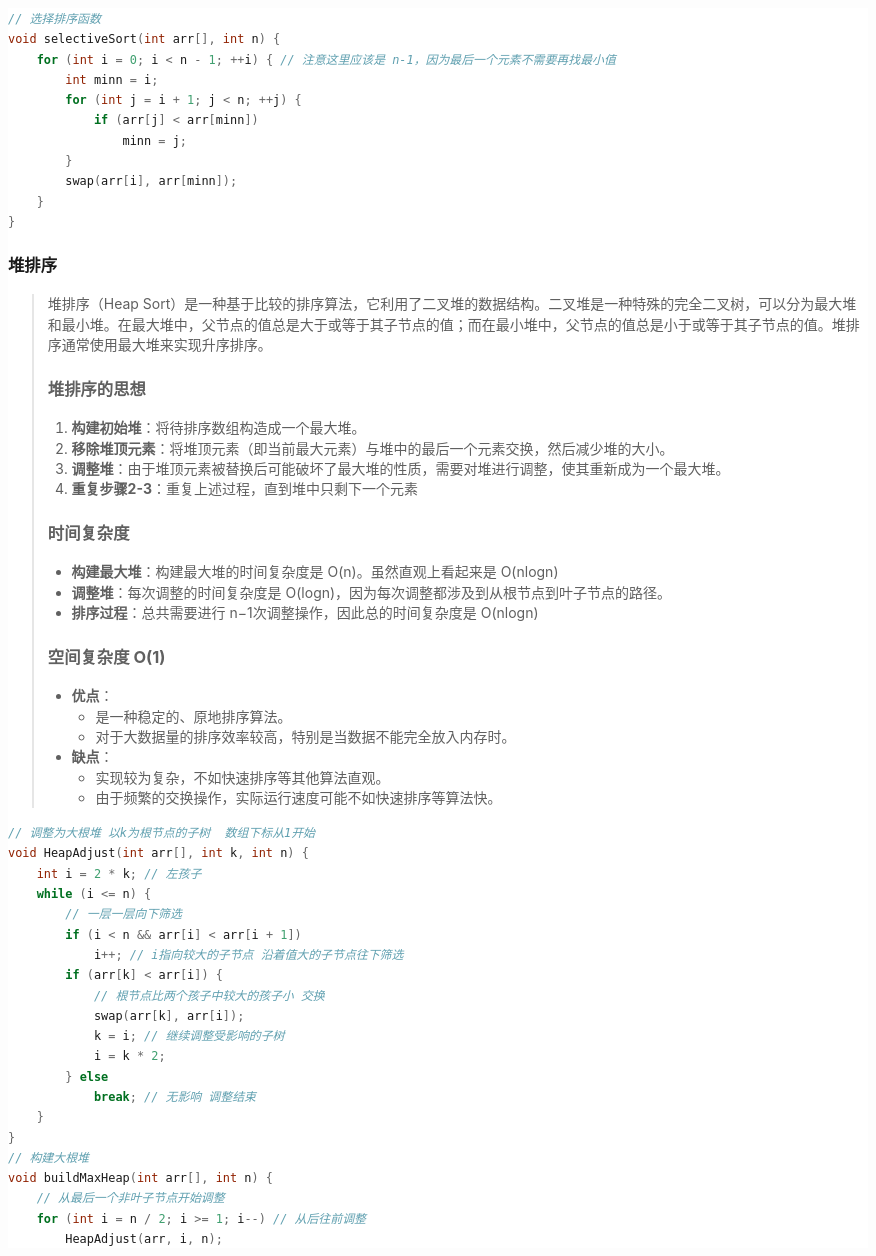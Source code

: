 

``` c
// 选择排序函数
void selectiveSort(int arr[], int n) {
    for (int i = 0; i < n - 1; ++i) { // 注意这里应该是 n-1，因为最后一个元素不需要再找最小值
        int minn = i;
        for (int j = i + 1; j < n; ++j) {
            if (arr[j] < arr[minn]) 
                minn = j;
        }
        swap(arr[i], arr[minn]);
    }
}
```



### 堆排序

> 堆排序（Heap Sort）是一种基于比较的排序算法，它利用了二叉堆的数据结构。二叉堆是一种特殊的完全二叉树，可以分为最大堆和最小堆。在最大堆中，父节点的值总是大于或等于其子节点的值；而在最小堆中，父节点的值总是小于或等于其子节点的值。堆排序通常使用最大堆来实现升序排序。
>
> ### 堆排序的思想
>
> 1. **构建初始堆**：将待排序数组构造成一个最大堆。
> 2. **移除堆顶元素**：将堆顶元素（即当前最大元素）与堆中的最后一个元素交换，然后减少堆的大小。
> 3. **调整堆**：由于堆顶元素被替换后可能破坏了最大堆的性质，需要对堆进行调整，使其重新成为一个最大堆。
> 4. **重复步骤2-3**：重复上述过程，直到堆中只剩下一个元素
>
> ### 时间复杂度
>
> - **构建最大堆**：构建最大堆的时间复杂度是 O(n)。虽然直观上看起来是 O(nlog⁡n)
> - **调整堆**：每次调整的时间复杂度是 O(log⁡n)，因为每次调整都涉及到从根节点到叶子节点的路径。
> - **排序过程**：总共需要进行 n−1次调整操作，因此总的时间复杂度是 O(nlog⁡n)
>
> ### 空间复杂度 O(1)
>
> - **优点**：
>   - 是一种稳定的、原地排序算法。
>   - 对于大数据量的排序效率较高，特别是当数据不能完全放入内存时。
> - **缺点**：
>   - 实现较为复杂，不如快速排序等其他算法直观。
>   - 由于频繁的交换操作，实际运行速度可能不如快速排序等算法快。

``` c
// 调整为大根堆 以k为根节点的子树  数组下标从1开始
void HeapAdjust(int arr[], int k, int n) {
    int i = 2 * k; // 左孩子
    while (i <= n) {
        // 一层一层向下筛选
        if (i < n && arr[i] < arr[i + 1]) 
            i++; // i指向较大的子节点 沿着值大的子节点往下筛选
        if (arr[k] < arr[i]) {
            // 根节点比两个孩子中较大的孩子小 交换
            swap(arr[k], arr[i]);
            k = i; // 继续调整受影响的子树
            i = k * 2;
        } else 
            break; // 无影响 调整结束
    }
}
// 构建大根堆
void buildMaxHeap(int arr[], int n) {
    // 从最后一个非叶子节点开始调整
    for (int i = n / 2; i >= 1; i--) // 从后往前调整
        HeapAdjust(arr, i, n);
```